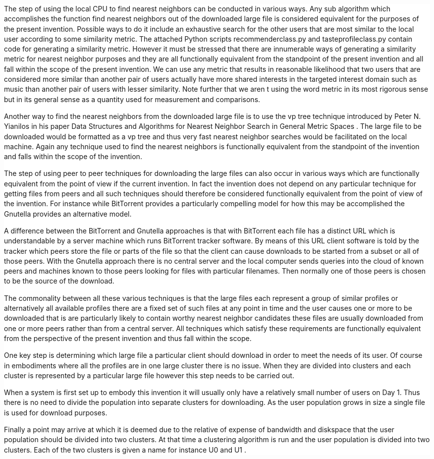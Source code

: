 The step of using the local CPU to find nearest neighbors can be conducted in various ways. Any sub algorithm which accomplishes the function find nearest neighbors out of the downloaded large file is considered equivalent for the purposes of the present invention. Possible ways to do it include an exhaustive search for the other users that are most similar to the local user according to some similarity metric. The attached Python scripts recommenderclass.py and tasteprofileclass.py contain code for generating a similarity metric. However it must be stressed that there are innumerable ways of generating a similarity metric for nearest neighbor purposes and they are all functionally equivalent from the standpoint of the present invention and all fall within the scope of the present invention. We can use any metric that results in reasonable likelihood that two users that are considered more similar than another pair of users actually have more shared interests in the targeted interest domain such as music than another pair of users with lesser similarity. Note further that we aren t using the word metric in its most rigorous sense but in its general sense as a quantity used for measurement and comparisons. 

Another way to find the nearest neighbors from the downloaded large file is to use the vp tree technique introduced by Peter N. Yianilos in his paper Data Structures and Algorithms for Nearest Neighbor Search in General Metric Spaces . The large file to be downloaded would be formatted as a vp tree and thus very fast nearest neighbor searches would be facilitated on the local machine. Again any technique used to find the nearest neighbors is functionally equivalent from the standpoint of the invention and falls within the scope of the invention.

The step of using peer to peer techniques for downloading the large files can also occur in various ways which are functionally equivalent from the point of view if the current invention. In fact the invention does not depend on any particular technique for getting files from peers and all such techniques should therefore be considered functionally equivalent from the point of view of the invention. For instance while BitTorrent provides a particularly compelling model for how this may be accomplished the Gnutella provides an alternative model.

A difference between the BitTorrent and Gnutella approaches is that with BitTorrent each file has a distinct URL which is understandable by a server machine which runs BitTorrent tracker software. By means of this URL client software is told by the tracker which peers store the file or parts of the file so that the client can cause downloads to be started from a subset or all of those peers. With the Gnutella approach there is no central server and the local computer sends queries into the cloud of known peers and machines known to those peers looking for files with particular filenames. Then normally one of those peers is chosen to be the source of the download.

The commonality between all these various techniques is that the large files each represent a group of similar profiles or alternatively all available profiles there are a fixed set of such files at any point in time and the user causes one or more to be downloaded that is are particularly likely to contain worthy nearest neighbor candidates these files are usually downloaded from one or more peers rather than from a central server. All techniques which satisfy these requirements are functionally equivalent from the perspective of the present invention and thus fall within the scope.

One key step is determining which large file a particular client should download in order to meet the needs of its user. Of course in embodiments where all the profiles are in one large cluster there is no issue. When they are divided into clusters and each cluster is represented by a particular large file however this step needs to be carried out.

When a system is first set up to embody this invention it will usually only have a relatively small number of users on Day 1. Thus there is no need to divide the population into separate clusters for downloading. As the user population grows in size a single file is used for download purposes.

Finally a point may arrive at which it is deemed due to the relative of expense of bandwidth and diskspace that the user population should be divided into two clusters. At that time a clustering algorithm is run and the user population is divided into two clusters. Each of the two clusters is given a name for instance U0 and U1 .
